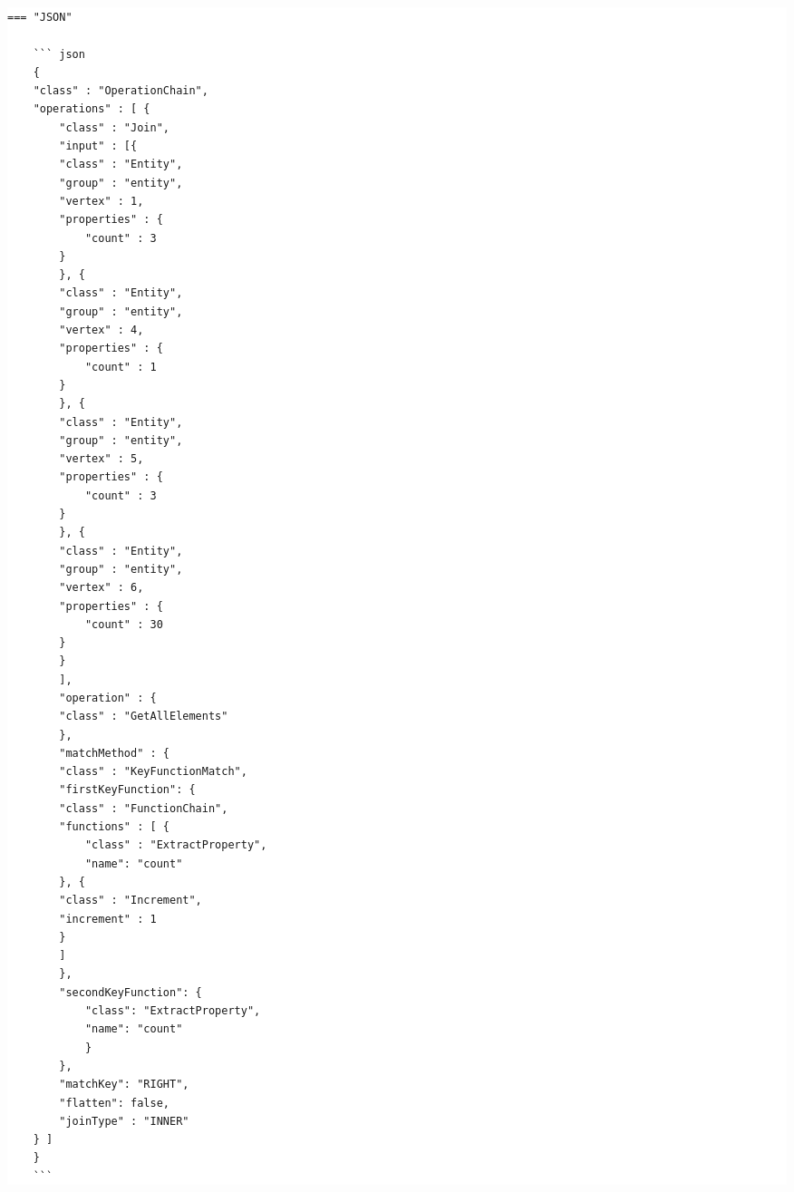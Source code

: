     === "JSON"
        
        ``` json
        {
        "class" : "OperationChain",
        "operations" : [ {
            "class" : "Join",
            "input" : [{
            "class" : "Entity",
            "group" : "entity",
            "vertex" : 1,
            "properties" : {
                "count" : 3
            }
            }, {
            "class" : "Entity",
            "group" : "entity",
            "vertex" : 4,
            "properties" : {
                "count" : 1
            }
            }, {
            "class" : "Entity",
            "group" : "entity",
            "vertex" : 5,
            "properties" : {
                "count" : 3
            }
            }, {
            "class" : "Entity",
            "group" : "entity",
            "vertex" : 6,
            "properties" : {
                "count" : 30
            }
            }
            ],
            "operation" : {
            "class" : "GetAllElements"
            },
            "matchMethod" : {
            "class" : "KeyFunctionMatch",
            "firstKeyFunction": {
            "class" : "FunctionChain",
            "functions" : [ {
                "class" : "ExtractProperty",
                "name": "count"
            }, {
            "class" : "Increment",
            "increment" : 1
            }
            ]
            },
            "secondKeyFunction": {
                "class": "ExtractProperty",
                "name": "count"  
                }
            },
            "matchKey": "RIGHT",
            "flatten": false,
            "joinType" : "INNER"
        } ]
        }
        ```